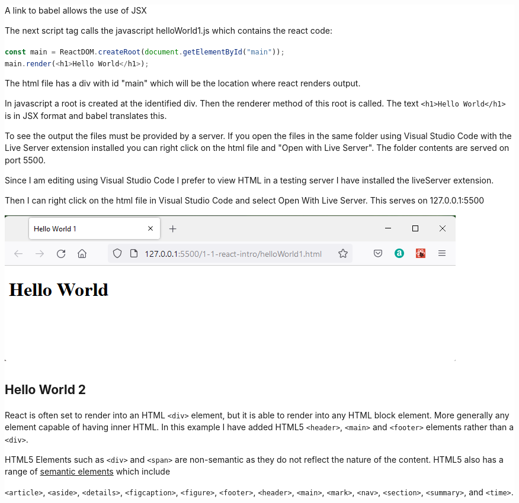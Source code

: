A link to babel allows the use of JSX

The next script tag calls the javascript helloWorld1.js which contains the react code:

```javascript
const main = ReactDOM.createRoot(document.getElementById("main"));
main.render(<h1>Hello World</h1>);
```
The html file has a div with id "main" which will be the location where react renders output.

In javascript a root is created at the identified div.  Then the renderer method of this root is called.  The text `<h1>Hello World</h1>` is in JSX format and babel translates this.



To see the output the files must be provided by a server.  If you open the files in the same folder using Visual Studio Code with the Live Server extension installed you can right click on the html file and "Open with Live Server".  The folder contents are served on port 5500.  

Since I am editing using Visual Studio Code I prefer to view HTML in a testing server I have installed the liveServer extension.



Then I can right click on the html file in Visual Studio Code and select Open With Live Server.  This serves on 127.0.0.1:5500

![reacthome](helloworld1.png)



## Hello World 2

React is often set to render into an HTML `<div>` element, but it is able to render into any HTML block element.  More generally any element capable of having inner HTML.  In this example I have added HTML5 `<header>`, `<main>` and `<footer>` elements rather than a `<div>`.

HTML5 Elements such as `<div>` and `<span>` are non-semantic as they do not reflect the nature of the content. HTML5 also has a range of [semantic elements](https://www.w3schools.com/html/html5_semantic_elements.asp) which include 

`<article>`, `<aside>`, `<details>`, `<figcaption>`, `<figure>`, `<footer>`, `<header>`, `<main>`, `<mark>`, `<nav>`, `<section>`, `<summary>`, and `<time>`.


